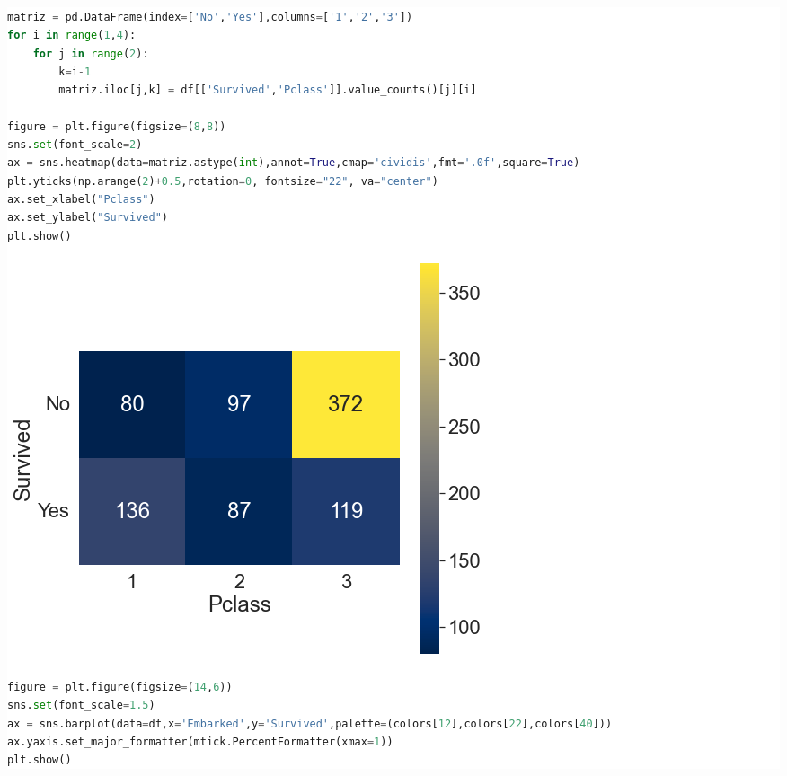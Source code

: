 


```python
matriz = pd.DataFrame(index=['No','Yes'],columns=['1','2','3'])
for i in range(1,4):
    for j in range(2):
        k=i-1
        matriz.iloc[j,k] = df[['Survived','Pclass']].value_counts()[j][i]
        
figure = plt.figure(figsize=(8,8))
sns.set(font_scale=2)
ax = sns.heatmap(data=matriz.astype(int),annot=True,cmap='cividis',fmt='.0f',square=True)
plt.yticks(np.arange(2)+0.5,rotation=0, fontsize="22", va="center")
ax.set_xlabel("Pclass")
ax.set_ylabel("Survived")
plt.show()
```


    
![png](output_30_0.png)
    



```python
figure = plt.figure(figsize=(14,6))
sns.set(font_scale=1.5)
ax = sns.barplot(data=df,x='Embarked',y='Survived',palette=(colors[12],colors[22],colors[40]))
ax.yaxis.set_major_formatter(mtick.PercentFormatter(xmax=1))
plt.show()
```
